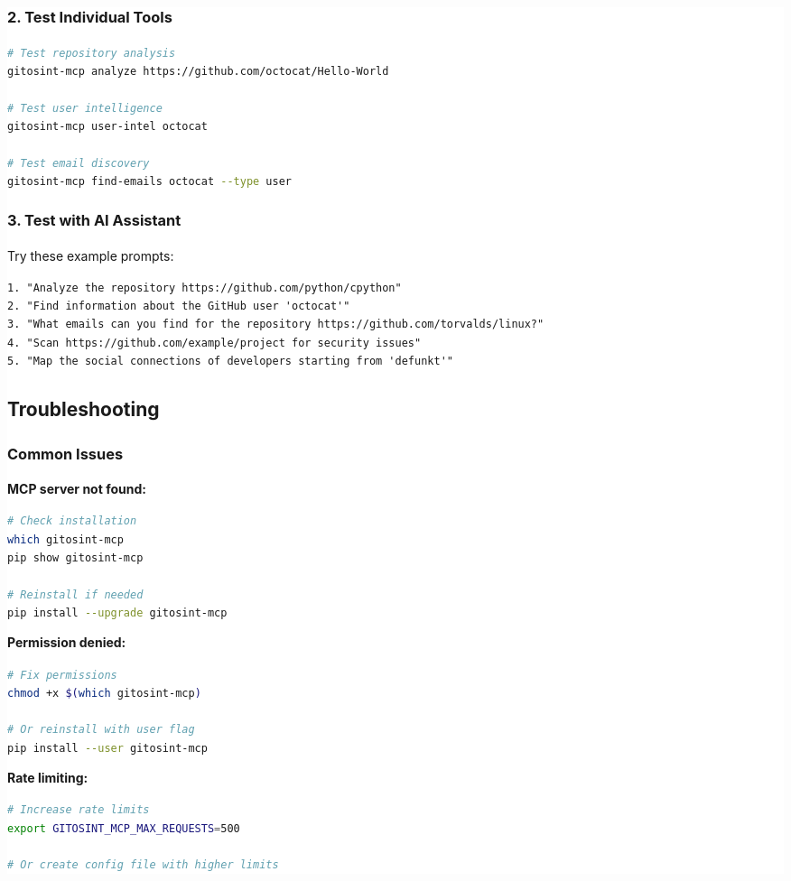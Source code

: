 ### 2. Test Individual Tools

```bash
# Test repository analysis
gitosint-mcp analyze https://github.com/octocat/Hello-World

# Test user intelligence
gitosint-mcp user-intel octocat

# Test email discovery
gitosint-mcp find-emails octocat --type user
```

### 3. Test with AI Assistant

Try these example prompts:

```
1. "Analyze the repository https://github.com/python/cpython"
2. "Find information about the GitHub user 'octocat'"
3. "What emails can you find for the repository https://github.com/torvalds/linux?"
4. "Scan https://github.com/example/project for security issues"
5. "Map the social connections of developers starting from 'defunkt'"
```

## Troubleshooting

### Common Issues

**MCP server not found:**
```bash
# Check installation
which gitosint-mcp
pip show gitosint-mcp

# Reinstall if needed
pip install --upgrade gitosint-mcp
```

**Permission denied:**
```bash
# Fix permissions
chmod +x $(which gitosint-mcp)

# Or reinstall with user flag
pip install --user gitosint-mcp
```

**Rate limiting:**
```bash
# Increase rate limits
export GITOSINT_MCP_MAX_REQUESTS=500

# Or create config file with higher limits
```
